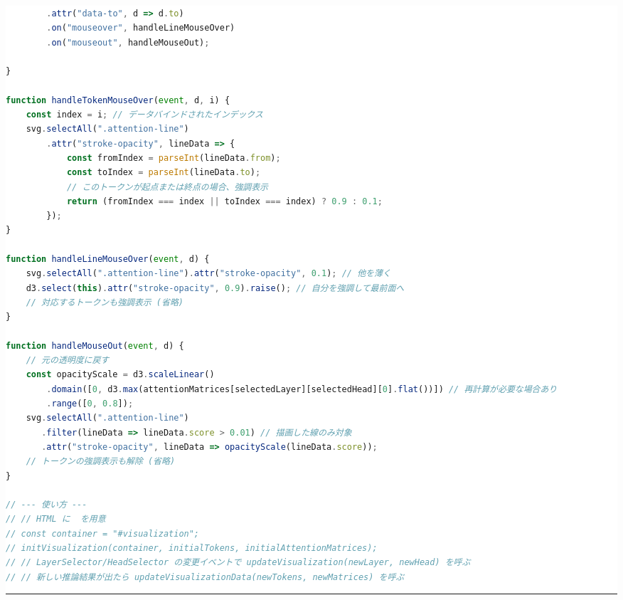 ```javascript
        .attr("data-to", d => d.to)
        .on("mouseover", handleLineMouseOver)
        .on("mouseout", handleMouseOut);

}

function handleTokenMouseOver(event, d, i) {
    const index = i; // データバインドされたインデックス
    svg.selectAll(".attention-line")
        .attr("stroke-opacity", lineData => {
            const fromIndex = parseInt(lineData.from);
            const toIndex = parseInt(lineData.to);
            // このトークンが起点または終点の場合、強調表示
            return (fromIndex === index || toIndex === index) ? 0.9 : 0.1;
        });
}

function handleLineMouseOver(event, d) {
    svg.selectAll(".attention-line").attr("stroke-opacity", 0.1); // 他を薄く
    d3.select(this).attr("stroke-opacity", 0.9).raise(); // 自分を強調して最前面へ
    // 対応するトークンも強調表示 (省略)
}

function handleMouseOut(event, d) {
    // 元の透明度に戻す
    const opacityScale = d3.scaleLinear()
        .domain([0, d3.max(attentionMatrices[selectedLayer][selectedHead][0].flat())]) // 再計算が必要な場合あり
        .range([0, 0.8]);
    svg.selectAll(".attention-line")
       .filter(lineData => lineData.score > 0.01) // 描画した線のみ対象
       .attr("stroke-opacity", lineData => opacityScale(lineData.score));
    // トークンの強調表示も解除 (省略)
}

// --- 使い方 ---
// // HTML に  を用意
// const container = "#visualization";
// initVisualization(container, initialTokens, initialAttentionMatrices);
// // LayerSelector/HeadSelector の変更イベントで updateVisualization(newLayer, newHead) を呼ぶ
// // 新しい推論結果が出たら updateVisualizationData(newTokens, newMatrices) を呼ぶ
```

---



